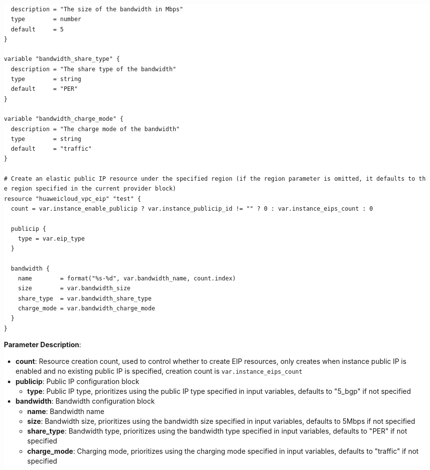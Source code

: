 ```hcl
  description = "The size of the bandwidth in Mbps"
  type        = number
  default     = 5
}

variable "bandwidth_share_type" {
  description = "The share type of the bandwidth"
  type        = string
  default     = "PER"
}

variable "bandwidth_charge_mode" {
  description = "The charge mode of the bandwidth"
  type        = string
  default     = "traffic"
}

# Create an elastic public IP resource under the specified region (if the region parameter is omitted, it defaults to the region specified in the current provider block)
resource "huaweicloud_vpc_eip" "test" {
  count = var.instance_enable_publicip ? var.instance_publicip_id != "" ? 0 : var.instance_eips_count : 0

  publicip {
    type = var.eip_type
  }

  bandwidth {
    name        = format("%s-%d", var.bandwidth_name, count.index)
    size        = var.bandwidth_size
    share_type  = var.bandwidth_share_type
    charge_mode = var.bandwidth_charge_mode
  }
}
```

**Parameter Description**:

- **count**: Resource creation count, used to control whether to create EIP resources, only creates when instance public IP is enabled and no existing public IP is specified, creation count is `var.instance_eips_count`
- **publicip**: Public IP configuration block
  - **type**: Public IP type, prioritizes using the public IP type specified in input variables, defaults to "5_bgp" if not specified
- **bandwidth**: Bandwidth configuration block
  - **name**: Bandwidth name
  - **size**: Bandwidth size, prioritizes using the bandwidth size specified in input variables, defaults to 5Mbps if not specified
  - **share_type**: Bandwidth type, prioritizes using the bandwidth type specified in input variables, defaults to "PER" if not specified
  - **charge_mode**: Charging mode, prioritizes using the charging mode specified in input variables, defaults to "traffic" if not specified
